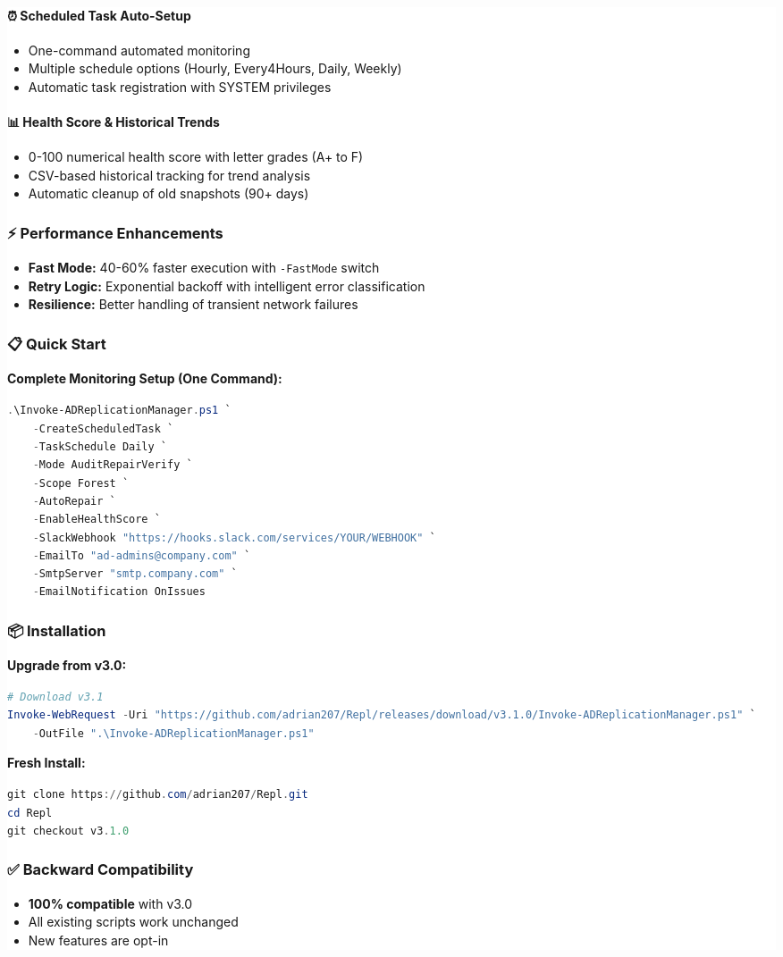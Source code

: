 #### ⏰ Scheduled Task Auto-Setup
- One-command automated monitoring
- Multiple schedule options (Hourly, Every4Hours, Daily, Weekly)
- Automatic task registration with SYSTEM privileges

#### 📊 Health Score & Historical Trends
- 0-100 numerical health score with letter grades (A+ to F)
- CSV-based historical tracking for trend analysis
- Automatic cleanup of old snapshots (90+ days)

### ⚡ Performance Enhancements
- **Fast Mode:** 40-60% faster execution with `-FastMode` switch
- **Retry Logic:** Exponential backoff with intelligent error classification
- **Resilience:** Better handling of transient network failures

### 📋 Quick Start

**Complete Monitoring Setup (One Command):**
```powershell
.\Invoke-ADReplicationManager.ps1 `
    -CreateScheduledTask `
    -TaskSchedule Daily `
    -Mode AuditRepairVerify `
    -Scope Forest `
    -AutoRepair `
    -EnableHealthScore `
    -SlackWebhook "https://hooks.slack.com/services/YOUR/WEBHOOK" `
    -EmailTo "ad-admins@company.com" `
    -SmtpServer "smtp.company.com" `
    -EmailNotification OnIssues
```

### 📦 Installation

**Upgrade from v3.0:**
```powershell
# Download v3.1
Invoke-WebRequest -Uri "https://github.com/adrian207/Repl/releases/download/v3.1.0/Invoke-ADReplicationManager.ps1" `
    -OutFile ".\Invoke-ADReplicationManager.ps1"
```

**Fresh Install:**
```powershell
git clone https://github.com/adrian207/Repl.git
cd Repl
git checkout v3.1.0
```

### ✅ Backward Compatibility
- **100% compatible** with v3.0
- All existing scripts work unchanged
- New features are opt-in
